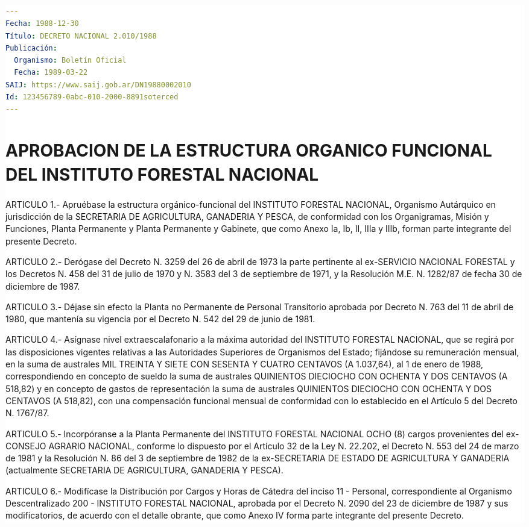 ```yaml
---
Fecha: 1988-12-30
Título: DECRETO NACIONAL 2.010/1988
Publicación:
  Organismo: Boletín Oficial
  Fecha: 1989-03-22
SAIJ: https://www.saij.gob.ar/DN19880002010
Id: 123456789-0abc-010-2000-8891soterced
---
```

# APROBACION DE LA ESTRUCTURA ORGANICO FUNCIONAL DEL INSTITUTO FORESTAL NACIONAL

<a id="1"></a>
ARTICULO  1.-  Apruébase  la estructura orgánico-funcional del INSTITUTO FORESTAL NACIONAL, Organismo  Autárquico  en jurisdicción de la SECRETARIA DE AGRICULTURA, GANADERIA Y PESCA, de  conformidad con  los  Organigramas,  Misión  y  Funciones, Planta Permanente  y Planta Permanente y Gabinete, que como  Anexo  Ia,  Ib,  II, IIIa y IIIb, forman parte integrante del presente Decreto.

<a id="2"></a>
ARTICULO  2.-  Derógase del Decreto N. 3259 del 26 de abril de 1973 la parte pertinente  al  ex-SERVICIO  NACIONAL  FORESTAL y los Decretos  N.  458  del  31  de  julio  de 1970 y N. 3583 del  3  de septiembre de 1971, y la Resolución M.E.  N. 1282/87 de fecha 30 de diciembre de 1987.

<a id="3"></a>
ARTICULO  3.-  Déjase  sin  efecto  la Planta no Permanente de Personal Transitorio aprobada por Decreto  N.  763  del 11 de abril de 1980, que mantenía su vigencia por el Decreto N. 542  del  29 de junio de 1981.

<a id="4"></a>
ARTICULO  4.-  Asígnase  nivel  extraescalafonario a la máxima autoridad del INSTITUTO FORESTAL NACIONAL,  que  se  regirá por las disposiciones  vigentes  relativas a las Autoridades Superiores  de Organismos del Estado; fijándose  su  remuneración  mensual,  en la suma  de  australes  MIL  TREINTA  Y  SIETE  CON  SESENTA  Y CUATRO CENTAVOS  (A  1.037,64), al 1 de enero de 1988, correspondiendo  en concepto de sueldo  la  suma  de australes QUINIENTOS DIECIOCHO CON OCHENTA  Y DOS CENTAVOS (A 518,82)  y  en  concepto  de  gastos  de representación  la  suma  de  australes  QUINIENTOS  DIECIOCHO  CON OCHENTA  Y  DOS CENTAVOS (A 518,82), con una compensación funcional mensual de conformidad  con  lo  establecido  en  el Artículo 5 del Decreto N. 1767/87.

<a id="5"></a>
ARTICULO 5.- Incorpóranse a la Planta Permanente del INSTITUTO FORESTAL  NACIONAL  OCHO  (8)  cargos  provenientes  del ex-CONSEJO AGRARIO NACIONAL, conforme lo dispuesto por el Artículo  32  de  la Ley  N.  22.202,  el  Decreto  N.  553 del 24 de marzo de 1981 y la Resolución N. 86 del 3 de septiembre  de  1982  de la ex-SECRETARIA DE  ESTADO  DE AGRICULTURA Y GANADERIA (actualmente  SECRETARIA  DE AGRICULTURA, GANADERIA Y PESCA).

<a id="6"></a>
ARTICULO  6.- Modifícase la Distribución por Cargos y Horas de Cátedra del inciso  11  -  Personal,  correspondiente  al Organismo Descentralizado 200 - INSTITUTO FORESTAL NACIONAL, aprobada  por el Decreto  N.  2090 del 23 de diciembre de 1987 y sus modificatorios, de acuerdo con  el  detalle  obrante, que como Anexo IV forma parte integrante del presente Decreto.
